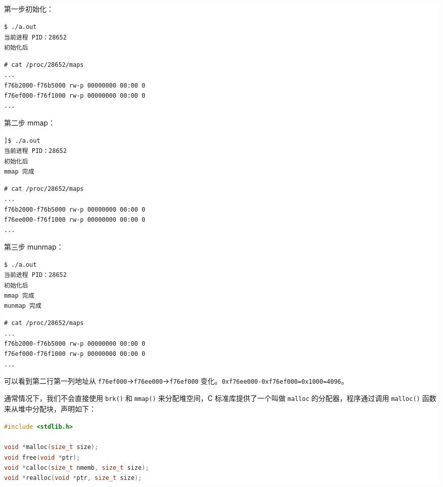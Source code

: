 第一步初始化：

```text
$ ./a.out
当前进程 PID：28652
初始化后
```

```text
# cat /proc/28652/maps
...
f76b2000-f76b5000 rw-p 00000000 00:00 0
f76ef000-f76f1000 rw-p 00000000 00:00 0
...
```

第二步 mmap：

```text
]$ ./a.out
当前进程 PID：28652
初始化后
mmap 完成
```

```text
# cat /proc/28652/maps
...
f76b2000-f76b5000 rw-p 00000000 00:00 0
f76ee000-f76f1000 rw-p 00000000 00:00 0
...
```

第三步 munmap：

```text
$ ./a.out
当前进程 PID：28652
初始化后
mmap 完成
munmap 完成
```

```text
# cat /proc/28652/maps
...
f76b2000-f76b5000 rw-p 00000000 00:00 0
f76ef000-f76f1000 rw-p 00000000 00:00 0
...
```

可以看到第二行第一列地址从 `f76ef000`->`f76ee000`->`f76ef000` 变化。`0xf76ee000-0xf76ef000=0x1000=4096`。

通常情况下，我们不会直接使用 `brk()` 和 `mmap()` 来分配堆空间，C 标准库提供了一个叫做 `malloc` 的分配器，程序通过调用 `malloc()` 函数来从堆中分配块，声明如下：

```c
#include <stdlib.h>

void *malloc(size_t size);
void free(void *ptr);
void *calloc(size_t nmemb, size_t size);
void *realloc(void *ptr, size_t size);
```
